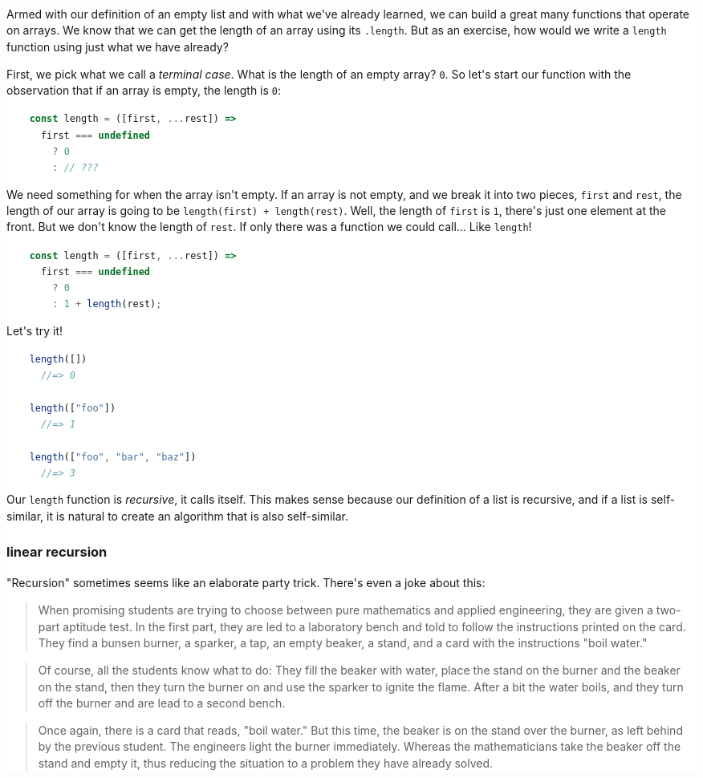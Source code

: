 Armed with our definition of an empty list and with what we've already learned, we can build a great many functions that operate on arrays. We know that we can get the length of an array using its `.length`. But as an exercise, how would we write a `length` function using just what we have already?

First, we pick what we call a *terminal case*. What is the length of an empty array? `0`. So let's start our function with the observation that if an array is empty, the length is `0`:
```js    
    const length = ([first, ...rest]) =>
      first === undefined
        ? 0
        : // ???
``` 
We need something for when the array isn't empty. If an array is not empty, and we break it into two pieces, `first` and `rest`, the length of our array is going to be `length(first) + length(rest)`. Well, the length of `first` is `1`, there's just one element at the front. But we don't know the length of `rest`. If only there was a function we could call... Like `length`!
```js   
    const length = ([first, ...rest]) =>
      first === undefined
        ? 0
        : 1 + length(rest);
```  
Let's try it!
```js    
    length([])
      //=> 0
  
    length(["foo"])
      //=> 1
  
    length(["foo", "bar", "baz"])
      //=> 3
```
Our `length` function is *recursive*, it calls itself. This makes sense because our definition of a list is recursive, and if a list is self-similar, it is natural to create an algorithm that is also self-similar.

### linear recursion    

"Recursion" sometimes seems like an elaborate party trick. There's even a joke about this:

> When promising students are trying to choose between pure mathematics and applied engineering, they are given a two-part aptitude test. In the first part, they are led to a laboratory bench and told to follow the instructions printed on the card. They find a bunsen burner, a sparker, a tap, an empty beaker, a stand, and a card with the instructions "boil water."

> Of course, all the students know what to do: They fill the beaker with water, place the stand on the burner and the beaker on the stand, then they turn the burner on and use the sparker to ignite the flame. After a bit the water boils, and they turn off the burner and are lead to a second bench.

> Once again, there is a card that reads, "boil water." But this time, the beaker is on the stand over the burner, as left behind by the previous student. The engineers light the burner immediately. Whereas the mathematicians take the beaker off the stand and empty it, thus reducing the situation to a problem they have already solved.


[zero-based]: https://en.wikipedia.org/wiki/Zero-based_numbering
[Lisp]: https://en.wikipedia.org/wiki/Lisp_(programming_language)
[IBM 704]: https://en.wikipedia.org/wiki/IBM_704
[^lisp]: Lisp is still very much alive, and one of the most interesting and exciting programming languages in use today is [Clojure](http://clojure.org/), a Lisp dialect that runs on the JVM, along with its sibling [ClojureScript](https://github.com/clojure/clojurescript), Clojure that transpiles to JavaScript.
[Dictionary]: https://en.wikipedia.org/wiki/Associative_array
[Haskell]: https://en.wikipedia.org/wiki/Haskell_(programming_language)
[Copy-on-write]: https://en.wikipedia.org/wiki/Copy-on-write
[To Mock a Mockingbird]: http://www.amazon.com/gp/product/0192801422/ref=as_li_ss_tl?ie=UTF8&tag=raganwald001-20&linkCode=as2&camp=1789&creative=390957&creativeASIN=0192801422
[oscin.es]: http://oscin.es
[curry]: https://en.wikipedia.org/wiki/Currying